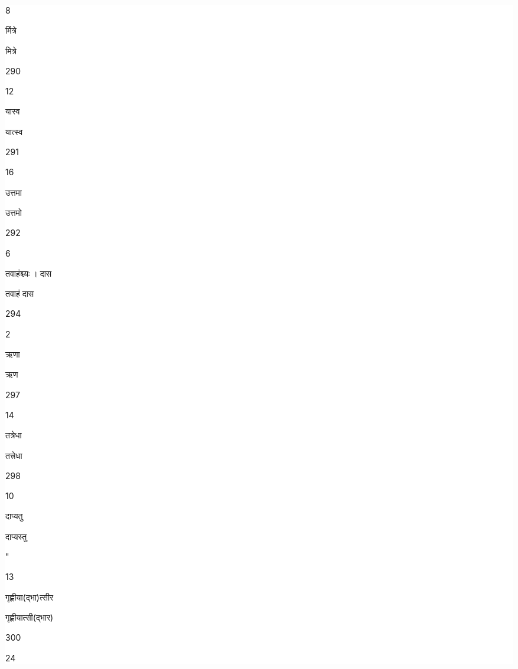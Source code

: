 8

र्मित्रे

मित्रे

290

12

यास्व

यात्स्व

291

16

उत्तमा

उत्तमो

292

6

तवाहंश्च्यः । दास

तवाहं दास

294

2

ऋणा

ऋण

297

14

तत्रेधा

तत्त्रेधा

298

10

दाप्यतु

दाप्यस्तु

"

13

गृह्णीया(द्भा)त्सीर

गृह्णीयात्सी(द्भार)

300

24
